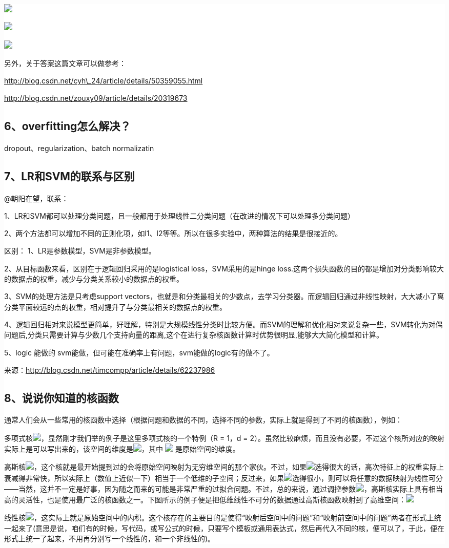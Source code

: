 ![](https://img.hacpai.com/e/9e41bd4f9dd94ab2b2ebcf0bd641d773.webp)

![](https://img.hacpai.com/e/511e0a93514f4ff1a20f50f8a0af579c.webp)

![](https://img.hacpai.com/e/6a0db5b49bb94d2d89575096c227d533.webp)

另外，关于答案这篇文章可以做参考：

http://blog.csdn.net/cyh\_24/article/details/50359055.html

http://blog.csdn.net/zouxy09/article/details/20319673

## 6、overfitting怎么解决？

dropout、regularization、batch normalizatin

## 7、LR和SVM的联系与区别

@朝阳在望，联系：

1、LR和SVM都可以处理分类问题，且一般都用于处理线性二分类问题（在改进的情况下可以处理多分类问题） 

2、两个方法都可以增加不同的正则化项，如l1、l2等等。所以在很多实验中，两种算法的结果是很接近的。 

区别： 1、LR是参数模型，SVM是非参数模型。 

2、从目标函数来看，区别在于逻辑回归采用的是logistical loss，SVM采用的是hinge loss.这两个损失函数的目的都是增加对分类影响较大的数据点的权重，减少与分类关系较小的数据点的权重。 

3、SVM的处理方法是只考虑support vectors，也就是和分类最相关的少数点，去学习分类器。而逻辑回归通过非线性映射，大大减小了离分类平面较远的点的权重，相对提升了与分类最相关的数据点的权重。 

4、逻辑回归相对来说模型更简单，好理解，特别是大规模线性分类时比较方便。而SVM的理解和优化相对来说复杂一些，SVM转化为对偶问题后,分类只需要计算与少数几个支持向量的距离,这个在进行复杂核函数计算时优势很明显,能够大大简化模型和计算。 

5、logic 能做的 svm能做，但可能在准确率上有问题，svm能做的logic有的做不了。

来源：http://blog.csdn.net/timcompp/article/details/62237986

## 8、说说你知道的核函数

通常人们会从一些常用的核函数中选择（根据问题和数据的不同，选择不同的参数，实际上就是得到了不同的核函数），例如：

多项式核![](https://img.hacpai.com/e/9b18c221b7d74b2aaabbf2626a71fcfd.webp)，显然刚才我们举的例子是这里多项式核的一个特例（R = 1，d = 2）。虽然比较麻烦，而且没有必要，不过这个核所对应的映射实际上是可以写出来的，该空间的维度是![](https://img.hacpai.com/e/b392d6bd30d240658e54e4e1f3e63e99.webp)，其中 ![](https://img.hacpai.com/e/457d447766b74e7f878bd5f73b3902f6.webp) 是原始空间的维度。

高斯核![](https://img.hacpai.com/e/2a1135ba01fb4094854dead542b4b28e.webp)，这个核就是最开始提到过的会将原始空间映射为无穷维空间的那个家伙。不过，如果![](https://img.hacpai.com/e/778f1b15b4c74bf2bec5ccd423b274af.webp)选得很大的话，高次特征上的权重实际上衰减得非常快，所以实际上（数值上近似一下）相当于一个低维的子空间；反过来，如果![](https://img.hacpai.com/e/22854eb7e40546d2af5a9e44c555ef2e.webp)选得很小，则可以将任意的数据映射为线性可分——当然，这并不一定是好事，因为随之而来的可能是非常严重的过拟合问题。不过，总的来说，通过调控参数![](https://img.hacpai.com/e/3d10b9e38bc84828829b8f4997df881f.webp)，高斯核实际上具有相当高的灵活性，也是使用最广泛的核函数之一。下图所示的例子便是把低维线性不可分的数据通过高斯核函数映射到了高维空间：![](https://img.hacpai.com/e/26855aa019d640bfb58049b5620bb3a2.webp)

线性核![](https://img.hacpai.com/e/c33e53f2b1eb46a6beb8be8a157a251e.webp)，这实际上就是原始空间中的内积。这个核存在的主要目的是使得“映射后空间中的问题”和“映射前空间中的问题”两者在形式上统一起来了(意思是说，咱们有的时候，写代码，或写公式的时候，只要写个模板或通用表达式，然后再代入不同的核，便可以了，于此，便在形式上统一了起来，不用再分别写一个线性的，和一个非线性的)。
